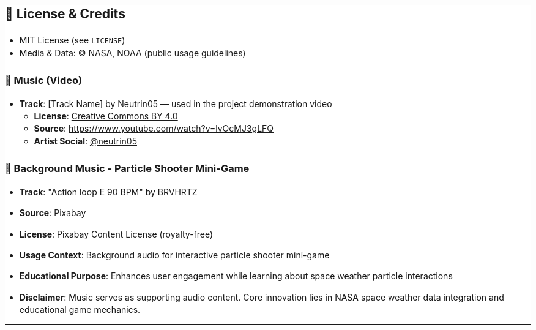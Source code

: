 ## 📜 License & Credits

- MIT License (see `LICENSE`)  
- Media & Data: © NASA, NOAA (public usage guidelines)

### 🎵 Music (Video)

- **Track**: [Track Name] by Neutrin05 — used in the project demonstration video
  - **License**: [Creative Commons BY 4.0](https://creativecommons.org/licenses/by/4.0/)
  - **Source**: https://www.youtube.com/watch?v=lvOcMJ3gLFQ
  - **Artist Social**: [@neutrin05](https://www.youtube.com/@neutrin05)

### 🎵 Background Music - Particle Shooter Mini-Game

- **Track**: "Action loop E 90 BPM" by BRVHRTZ
- **Source**: [Pixabay](https://pixabay.com/sound-effects/action-loop-e-90-bpm-brvhrtz-233462/)
- **License**: Pixabay Content License (royalty-free)
- **Usage Context**: Background audio for interactive particle shooter mini-game
- **Educational Purpose**: Enhances user engagement while learning about space weather particle interactions

- **Disclaimer**: Music serves as supporting audio content. Core innovation lies in NASA space weather data integration and educational game mechanics.

---

